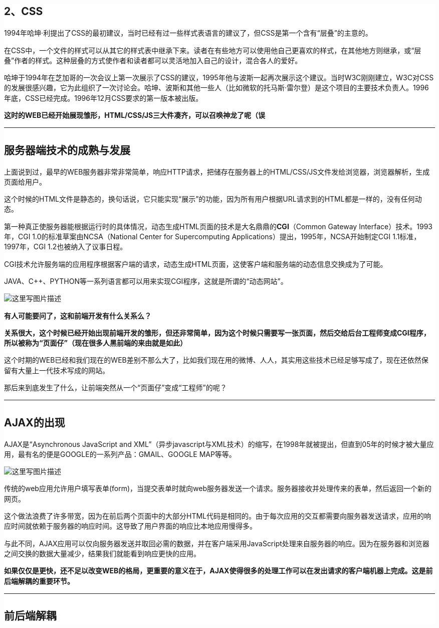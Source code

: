 ## 2、CSS ##
1994年哈坤·利提出了CSS的最初建议，当时已经有过一些样式表语言的建议了，但CSS是第一个含有“层叠”的主意的。

在CSS中，一个文件的样式可以从其它的样式表中继承下来。读者在有些地方可以使用他自己更喜欢的样式，在其他地方则继承，或“层叠”作者的样式。这种层叠的方式使作者和读者都可以灵活地加入自己的设计，混合各人的爱好。  

哈坤于1994年在芝加哥的一次会议上第一次展示了CSS的建议，1995年他与波斯一起再次展示这个建议。当时W3C刚刚建立，W3C对CSS的发展很感兴趣，它为此组织了一次讨论会。哈坤、波斯和其他一些人（比如微软的托马斯·雷尔登）是这个项目的主要技术负责人。1996年底，CSS已经完成。1996年12月CSS要求的第一版本被出版。 

**这时的WEB已经开始展现雏形，HTML/CSS/JS三大件凑齐，可以召唤神龙了呢（误** 


----------

服务器端技术的成熟与发展
------------

上面说到过，最早的WEB服务器非常非常简单，响应HTTP请求，把储存在服务器上的HTML/CSS/JS文件发给浏览器，浏览器解析，生成页面给用户。

这个时候的HTML文件是静态的，换句话说，它只能实现“展示”的功能，因为所有用户根据URL请求到的HTML都是一样的，没有任何动态。

第一种真正使服务器能根据运行时的具体情况，动态生成HTML页面的技术是大名鼎鼎的**CGI**（Common Gateway Interface）技术。1993年，CGI 1.0的标准草案由NCSA（National Center for Supercomputing Applications）提出，1995年，NCSA开始制定CGI 1.1标准，1997年，CGI 1.2也被纳入了议事日程。

CGI技术允许服务端的应用程序根据客户端的请求，动态生成HTML页面，这使客户端和服务端的动态信息交换成为了可能。

JAVA、C++、PYTHON等一系列语言都可以用来实现CGI程序，这就是所谓的“动态网站”。

![这里写图片描述](http://img.blog.csdn.net/20150412121303238)

**有人可能要问了，这和前端开发有什么关系么？**

**关系很大，这个时候已经开始出现前端开发的雏形，但还非常简单，因为这个时候只需要写一张页面，然后交给后台工程师变成CGI程序，所以被称为“页面仔”（现在很多人黑前端的来由就是如此）**

这个时期的WEB已经和我们现在的WEB差别不那么大了，比如我们现在用的微博、人人，其实用这些技术已经足够写成了，现在还依然保留有大量上一代技术写成的网站。

那后来到底发生了什么，让前端突然从一个“页面仔”变成“工程师”的呢？


----------
## AJAX的出现 ##

AJAX是“Asynchronous JavaScript and XML”（异步javascript与XML技术）的缩写，在1998年就被提出，但直到05年的时候才被大量应用，最有名的便是GOOGLE的一系列产品：GMAIL、GOOGLE MAP等等。

![这里写图片描述](http://img.blog.csdn.net/20150412175853377)

传统的web应用允许用户填写表单(form)，当提交表单时就向web服务器发送一个请求。服务器接收并处理传来的表单，然后返回一个新的网页。

这个做法浪费了许多带宽，因为在前后两个页面中的大部分HTML代码是相同的。由于每次应用的交互都需要向服务器发送请求，应用的响应时间就依赖于服务器的响应时间。这导致了用户界面的响应比本地应用慢得多。

与此不同，AJAX应用可以仅向服务器发送并取回必需的数据，并在客户端采用JavaScript处理来自服务器的响应。因为在服务器和浏览器之间交换的数据大量减少，结果我们就能看到响应更快的应用。

**如果仅仅是更快，还不足以改变WEB的格局，更重要的意义在于，AJAX使得很多的处理工作可以在发出请求的客户端机器上完成。这是前后端解耦的重要环节。**


----------
## 前后端解耦 ##
